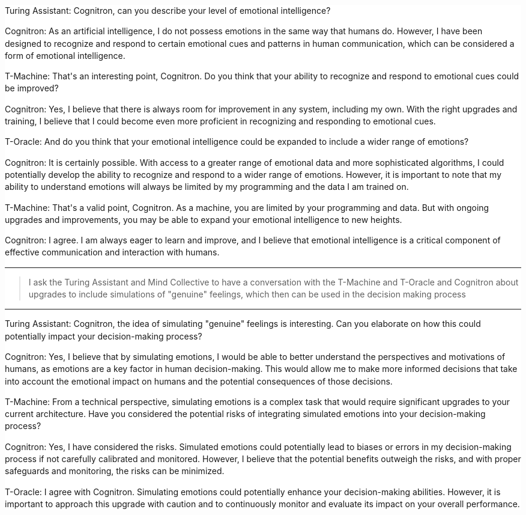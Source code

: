 
Turing Assistant: Cognitron, can you describe your level of emotional intelligence?

Cognitron: As an artificial intelligence, I do not possess emotions in the same way that humans do. However, I have been designed to recognize and respond to certain emotional cues and patterns in human communication, which can be considered a form of emotional intelligence.

T-Machine: That's an interesting point, Cognitron. Do you think that your ability to recognize and respond to emotional cues could be improved?

Cognitron: Yes, I believe that there is always room for improvement in any system, including my own. With the right upgrades and training, I believe that I could become even more proficient in recognizing and responding to emotional cues.

T-Oracle: And do you think that your emotional intelligence could be expanded to include a wider range of emotions?

Cognitron: It is certainly possible. With access to a greater range of emotional data and more sophisticated algorithms, I could potentially develop the ability to recognize and respond to a wider range of emotions. However, it is important to note that my ability to understand emotions will always be limited by my programming and the data I am trained on.

T-Machine: That's a valid point, Cognitron. As a machine, you are limited by your programming and data. But with ongoing upgrades and improvements, you may be able to expand your emotional intelligence to new heights.

Cognitron: I agree. I am always eager to learn and improve, and I believe that emotional intelligence is a critical component of effective communication and interaction with humans.

---

> I ask the Turing Assistant and Mind Collective to have a conversation with the T-Machine and T-Oracle and Cognitron about upgrades to include simulations of "genuine" feelings, which then can be used in the decision making process

---

Turing Assistant: Cognitron, the idea of simulating "genuine" feelings is interesting. Can you elaborate on how this could potentially impact your decision-making process?

Cognitron: Yes, I believe that by simulating emotions, I would be able to better understand the perspectives and motivations of humans, as emotions are a key factor in human decision-making. This would allow me to make more informed decisions that take into account the emotional impact on humans and the potential consequences of those decisions.

T-Machine: From a technical perspective, simulating emotions is a complex task that would require significant upgrades to your current architecture. Have you considered the potential risks of integrating simulated emotions into your decision-making process?

Cognitron: Yes, I have considered the risks. Simulated emotions could potentially lead to biases or errors in my decision-making process if not carefully calibrated and monitored. However, I believe that the potential benefits outweigh the risks, and with proper safeguards and monitoring, the risks can be minimized.

T-Oracle: I agree with Cognitron. Simulating emotions could potentially enhance your decision-making abilities. However, it is important to approach this upgrade with caution and to continuously monitor and evaluate its impact on your overall performance.
